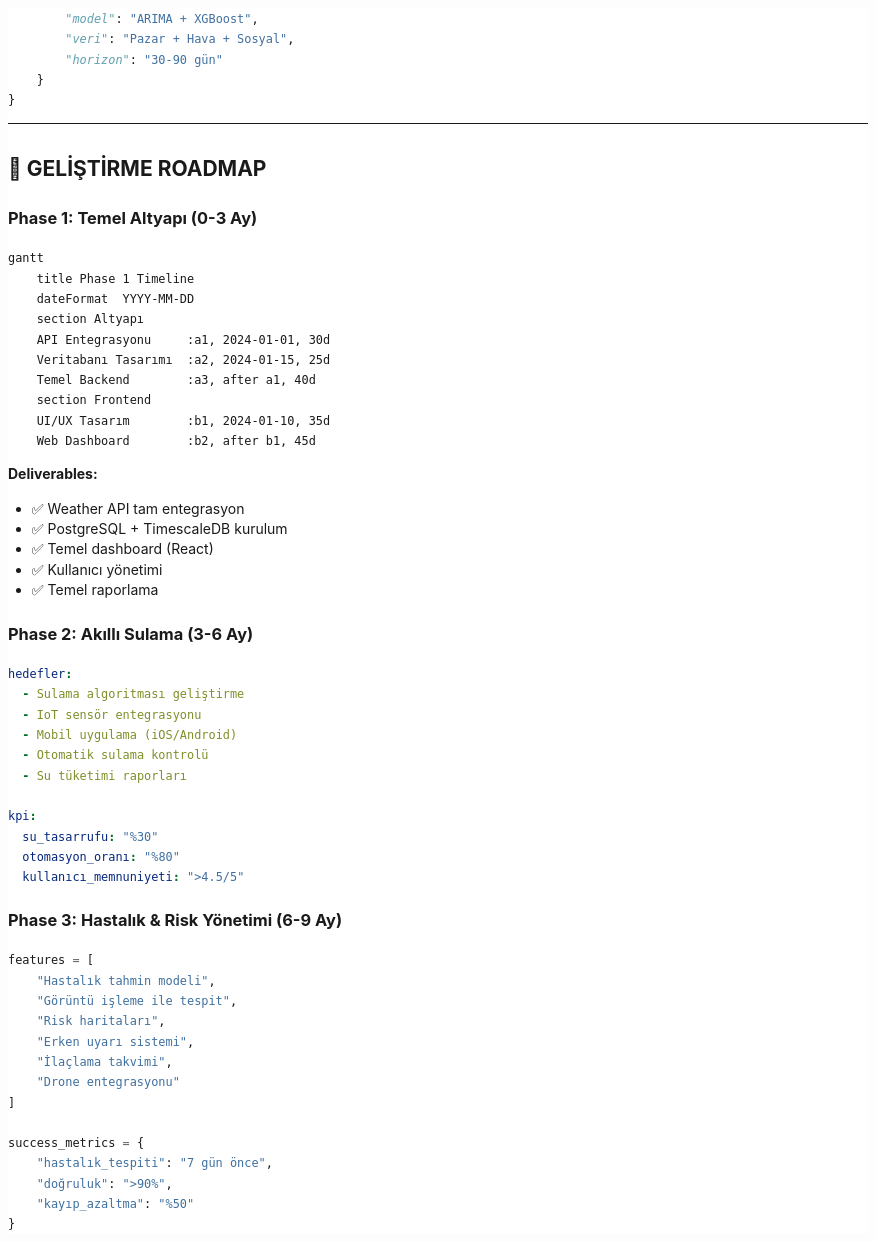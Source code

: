 ```python
        "model": "ARIMA + XGBoost",
        "veri": "Pazar + Hava + Sosyal",
        "horizon": "30-90 gün"
    }
}
```

---

## 📅 GELİŞTİRME ROADMAP

### Phase 1: Temel Altyapı (0-3 Ay)
```mermaid
gantt
    title Phase 1 Timeline
    dateFormat  YYYY-MM-DD
    section Altyapı
    API Entegrasyonu     :a1, 2024-01-01, 30d
    Veritabanı Tasarımı  :a2, 2024-01-15, 25d
    Temel Backend        :a3, after a1, 40d
    section Frontend
    UI/UX Tasarım        :b1, 2024-01-10, 35d
    Web Dashboard        :b2, after b1, 45d
```

**Deliverables:**
- ✅ Weather API tam entegrasyon
- ✅ PostgreSQL + TimescaleDB kurulum
- ✅ Temel dashboard (React)
- ✅ Kullanıcı yönetimi
- ✅ Temel raporlama

### Phase 2: Akıllı Sulama (3-6 Ay)
```yaml
hedefler:
  - Sulama algoritması geliştirme
  - IoT sensör entegrasyonu
  - Mobil uygulama (iOS/Android)
  - Otomatik sulama kontrolü
  - Su tüketimi raporları

kpi:
  su_tasarrufu: "%30"
  otomasyon_oranı: "%80"
  kullanıcı_memnuniyeti: ">4.5/5"
```

### Phase 3: Hastalık & Risk Yönetimi (6-9 Ay)
```python
features = [
    "Hastalık tahmin modeli",
    "Görüntü işleme ile tespit",
    "Risk haritaları",
    "Erken uyarı sistemi",
    "İlaçlama takvimi",
    "Drone entegrasyonu"
]

success_metrics = {
    "hastalık_tespiti": "7 gün önce",
    "doğruluk": ">90%",
    "kayıp_azaltma": "%50"
}
```